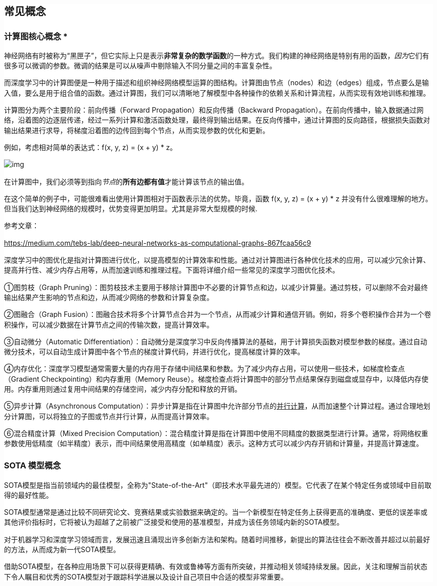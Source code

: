 ## 常见概念

### 计算图核心概念 *

神经网络有时被称为“黑匣子”，但它实际上只是表示**非常复杂的数学函数**的一种方式。我们构建的神经网络是特别有用的函数，*因为*它们有很多可以微调的参数。微调的结果是可以从噪声中剔除输入不同分量之间的丰富复杂性。

而深度学习中的计算图便是一种用于描述和组织神经网络模型运算的图结构。计算图由节点（nodes）和边（edges）组成，节点要么是输入值，要么是用于组合值的函数。通过计算图，我们可以清晰地了解模型中各种操作的依赖关系和计算流程，从而实现有效地训练和推理。

计算图分为两个主要阶段：前向传播（Forward Propagation）和反向传播（Backward Propagation）。在前向传播中，输入数据通过网络，沿着图的边逐层传递，经过一系列计算和激活函数处理，最终得到输出结果。在反向传播中，通过计算图的反向路径，根据损失函数对输出结果进行求导，将梯度沿着图的边传回到每个节点，从而实现参数的优化和更新。

例如，考虑相对简单的表达式：f(x, y, z) = (x + y) * z。

![img](https://miro.medium.com/v2/resize:fit:792/0*ohO11wTD8DCUMVR8)

在计算图中，我们必须等到指向*节点*的**所有边都有值**才能计算该节点的输出值。

在这个简单的例子中，可能很难看出使用计算图相对于函数表示法的优势。毕竟，函数 f(x, y, z) = (x + y) * z 并没有什么很难理解的地方。但当我们达到神经网络的规模时，优势变得更加明显。尤其是非常大型规模的时候.

参考文章：

https://medium.com/tebs-lab/deep-neural-networks-as-computational-graphs-867fcaa56c9

深度学习中的图优化是指对计算图进行优化，以提高模型的计算效率和性能。通过对计算图进行各种优化技术的应用，可以减少冗余计算、提高并行性、减少内存占用等，从而加速训练和推理过程。下面将详细介绍一些常见的深度学习图优化技术。

①图剪枝（Graph Pruning）：图剪枝技术主要用于移除计算图中不必要的计算节点和边，以减少计算量。通过剪枝，可以删除不会对最终输出结果产生影响的节点和边，从而减少网络的参数和计算复杂度。

②图融合（Graph Fusion）：图融合技术将多个计算节点合并为一个节点，从而减少计算和通信开销。例如，将多个卷积操作合并为一个卷积操作，可以减少数据在计算节点之间的传输次数，提高计算效率。

③自动微分（Automatic Differentiation）：自动微分是深度学习中反向传播算法的基础，用于计算损失函数对模型参数的梯度。通过自动微分技术，可以自动生成计算图中各个节点的梯度计算代码，并进行优化，提高梯度计算的效率。

④内存优化：深度学习模型通常需要大量的内存用于存储中间结果和参数。为了减少内存占用，可以使用一些技术，如梯度检查点（Gradient Checkpointing）和内存重用（Memory Reuse）。梯度检查点将计算图中的部分节点结果保存到磁盘或显存中，以降低内存使用。内存重用则通过复用中间结果的存储空间，减少内存分配和释放的开销。

⑤异步计算（Asynchronous Computation）：异步计算是指在计算图中允许部分节点的[并行计算](https://cloud.tencent.com/product/gpu?from_column=20065&from=20065)，从而加速整个计算过程。通过合理地划分计算图，可以将独立的子图或节点并行计算，从而提高计算效率。

⑥混合精度计算（Mixed Precision Computation）：混合精度计算是指在计算图中使用不同精度的数据类型进行计算。通常，将网络权重参数使用低精度（如半精度）表示，而中间结果使用高精度（如单精度）表示。这种方式可以减少内存开销和计算量，并提高计算速度。

### SOTA 模型概念

SOTA模型是指当前领域内的最佳模型，全称为"State-of-the-Art"（即技术水平最先进的）模型。它代表了在某个特定任务或领域中目前取得的最好性能。

SOTA模型通常是通过比较不同研究论文、竞赛结果或实验数据来确定的。当一个新模型在特定任务上获得更高的准确度、更低的误差率或其他评价指标时，它将被认为超越了之前被广泛接受和使用的基准模型，并成为该任务领域内新的SOTA模型。

对于机器学习和深度学习领域而言，发展迅速且涌现出许多创新方法和架构。随着时间推移，新提出的算法往往会不断改善并超过以前最好的方法，从而成为新一代SOTA模型。

借助SOTA模型，在各种应用场景下可以获得更精确、有效或鲁棒等方面有所突破，并推动相关领域持续发展。因此，关注和理解当前状态下令人瞩目和优秀的SOTA模型对于跟踪科学进展以及设计自己项目中合适的模型非常重要。


